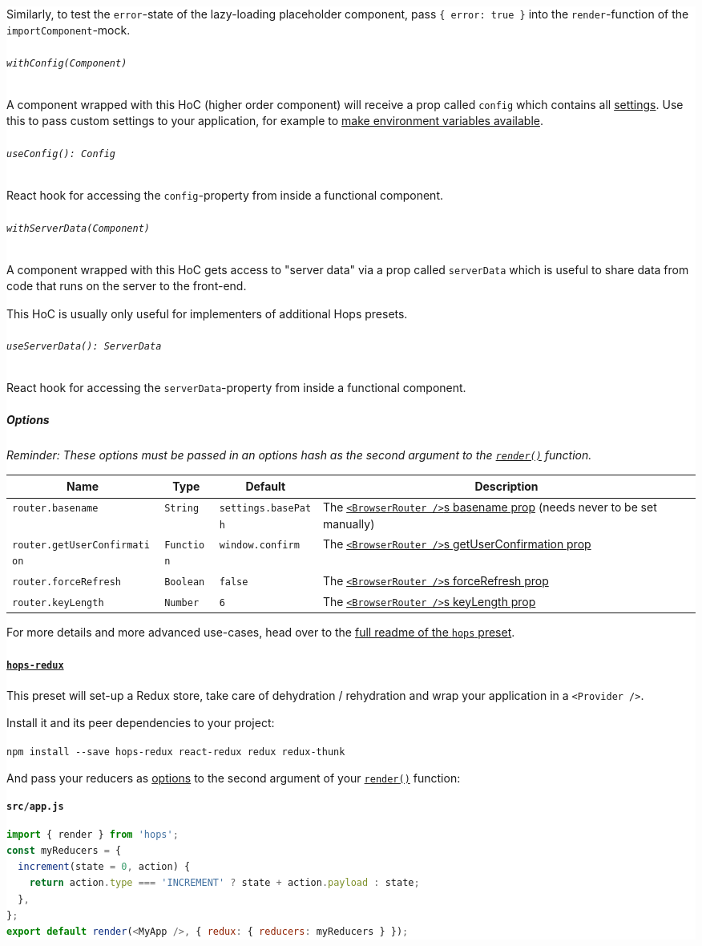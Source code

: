 Similarly, to test the `error`-state of the lazy-loading placeholder component, pass `{ error: true }` into the `render`-function of the `importComponent`-mock.

###### `withConfig(Component)`

A component wrapped with this HoC (higher order component) will receive a prop called `config` which contains all [settings](#settings). Use this to pass custom settings to your application, for example to [make environment variables available](#environment-variables).

###### `useConfig(): Config`

React hook for accessing the `config`-property from inside a functional component.

###### `withServerData(Component)`

A component wrapped with this HoC gets access to "server data" via a prop called `serverData` which is useful to share data from code that runs on the server to the front-end.

This HoC is usually only useful for implementers of additional Hops presets.

###### `useServerData(): ServerData`

React hook for accessing the `serverData`-property from inside a functional component.

##### Options

_Reminder: These options must be passed in an options hash as the second argument to the [`render()`](#renderelement-options) function._

| Name | Type | Default | Description |
| --- | --- | --- | --- |
| `router.basename` | `String` | `settings.basePath` | The [`<BrowserRouter />`s basename prop](https://reacttraining.com/react-router/web/api/BrowserRouter/basename-string) (needs never to be set manually) |
| `router.getUserConfirmation` | `Function` | `window.confirm` | The [`<BrowserRouter />`s getUserConfirmation prop](https://reacttraining.com/react-router/web/api/BrowserRouter/getuserconfirmation-func) |
| `router.forceRefresh` | `Boolean` | `false` | The [`<BrowserRouter />`s forceRefresh prop](https://reacttraining.com/react-router/web/api/BrowserRouter/forcerefresh-bool) |
| `router.keyLength` | `Number` | `6` | The [`<BrowserRouter />`s keyLength prop](https://reacttraining.com/react-router/web/api/BrowserRouter/keylength-number) |

For more details and more advanced use-cases, head over to the [full readme of the `hops` preset](packages/hops).

#### [`hops-redux`](packages/redux)

This preset will set-up a Redux store, take care of dehydration / rehydration and wrap your application in a `<Provider />`.

Install it and its peer dependencies to your project:

```shell
npm install --save hops-redux react-redux redux redux-thunk
```

And pass your reducers as [options](#options) to the second argument of your [`render()`](#renderelement-options) function:

**`src/app.js`**

```javascript
import { render } from 'hops';
const myReducers = {
  increment(state = 0, action) {
    return action.type === 'INCREMENT' ? state + action.payload : state;
  },
};
export default render(<MyApp />, { redux: { reducers: myReducers } });
```
